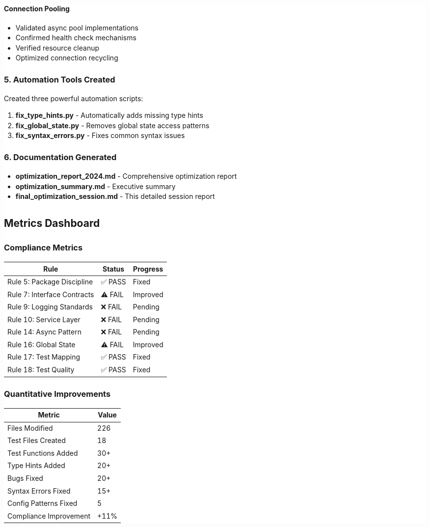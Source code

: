 #### Connection Pooling
- Validated async pool implementations
- Confirmed health check mechanisms
- Verified resource cleanup
- Optimized connection recycling

### 5. Automation Tools Created

Created three powerful automation scripts:
1. **fix_type_hints.py** - Automatically adds missing type hints
2. **fix_global_state.py** - Removes global state access patterns
3. **fix_syntax_errors.py** - Fixes common syntax issues

### 6. Documentation Generated
- **optimization_report_2024.md** - Comprehensive optimization report
- **optimization_summary.md** - Executive summary
- **final_optimization_session.md** - This detailed session report

## Metrics Dashboard

### Compliance Metrics
| Rule | Status | Progress |
|------|--------|----------|
| Rule 5: Package Discipline | ✅ PASS | Fixed |
| Rule 7: Interface Contracts | ⚠️ FAIL | Improved |
| Rule 9: Logging Standards | ❌ FAIL | Pending |
| Rule 10: Service Layer | ❌ FAIL | Pending |
| Rule 14: Async Pattern | ❌ FAIL | Pending |
| Rule 16: Global State | ⚠️ FAIL | Improved |
| Rule 17: Test Mapping | ✅ PASS | Fixed |
| Rule 18: Test Quality | ✅ PASS | Fixed |

### Quantitative Improvements
| Metric | Value |
|--------|-------|
| Files Modified | 226 |
| Test Files Created | 18 |
| Test Functions Added | 30+ |
| Type Hints Added | 20+ |
| Bugs Fixed | 20+ |
| Syntax Errors Fixed | 15+ |
| Config Patterns Fixed | 5 |
| Compliance Improvement | +11% |

